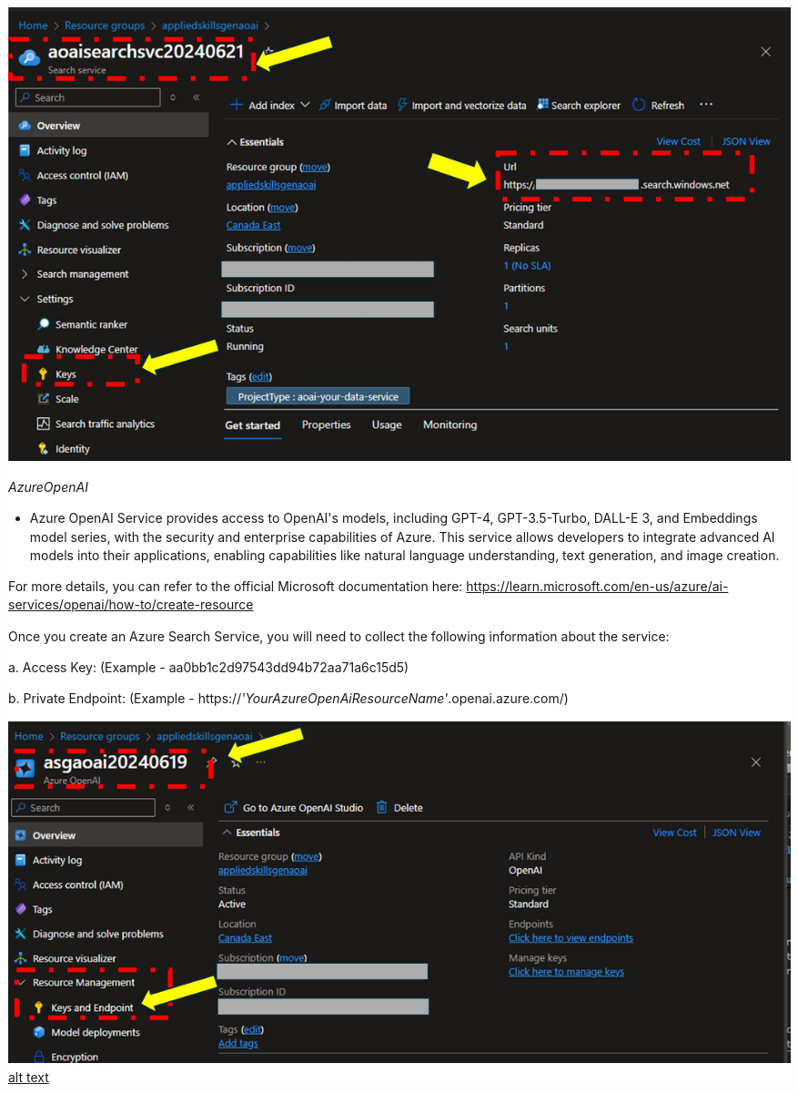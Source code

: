 ![alt text](images/AzureSearchService_Endpoint.jpg)

$Azure OpenAI$

- Azure OpenAI Service provides access to OpenAI's models, including GPT-4, GPT-3.5-Turbo, DALL-E 3, and Embeddings model series, with the security and enterprise capabilities of Azure. This service allows developers to integrate advanced AI models into their applications, enabling capabilities like natural language understanding, text generation, and image creation.

For more details, you can refer to the official Microsoft documentation here: https://learn.microsoft.com/en-us/azure/ai-services/openai/how-to/create-resource

Once you create an Azure Search Service, you will need to collect the following information about the service:

a. Access Key: (Example - aa0bb1c2d97543dd94b72aa71a6c15d5)

b. Private Endpoint: (Example - https://*'YourAzureOpenAiResourceName'*.openai.azure.com/)

![alt text](images/AzureOpenAI_PrivateKey1.jpg) [alt text](README.md)
